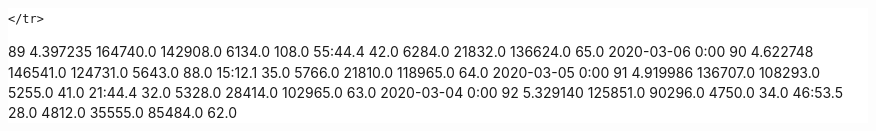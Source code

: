     </tr>
  </thead>
  <tbody>
    <tr>
      <th>89</th>
      <td>4.397235</td>
      <td>164740.0</td>
      <td>142908.0</td>
      <td>6134.0</td>
      <td>108.0</td>
      <td>55:44.4</td>
      <td>42.0</td>
      <td>6284.0</td>
      <td>21832.0</td>
      <td>136624.0</td>
      <td>65.0</td>
      <td>2020-03-06</td>
      <td>0:00</td>
    </tr>
    <tr>
      <th>90</th>
      <td>4.622748</td>
      <td>146541.0</td>
      <td>124731.0</td>
      <td>5643.0</td>
      <td>88.0</td>
      <td>15:12.1</td>
      <td>35.0</td>
      <td>5766.0</td>
      <td>21810.0</td>
      <td>118965.0</td>
      <td>64.0</td>
      <td>2020-03-05</td>
      <td>0:00</td>
    </tr>
    <tr>
      <th>91</th>
      <td>4.919986</td>
      <td>136707.0</td>
      <td>108293.0</td>
      <td>5255.0</td>
      <td>41.0</td>
      <td>21:44.4</td>
      <td>32.0</td>
      <td>5328.0</td>
      <td>28414.0</td>
      <td>102965.0</td>
      <td>63.0</td>
      <td>2020-03-04</td>
      <td>0:00</td>
    </tr>
    <tr>
      <th>92</th>
      <td>5.329140</td>
      <td>125851.0</td>
      <td>90296.0</td>
      <td>4750.0</td>
      <td>34.0</td>
      <td>46:53.5</td>
      <td>28.0</td>
      <td>4812.0</td>
      <td>35555.0</td>
      <td>85484.0</td>
      <td>62.0</td>